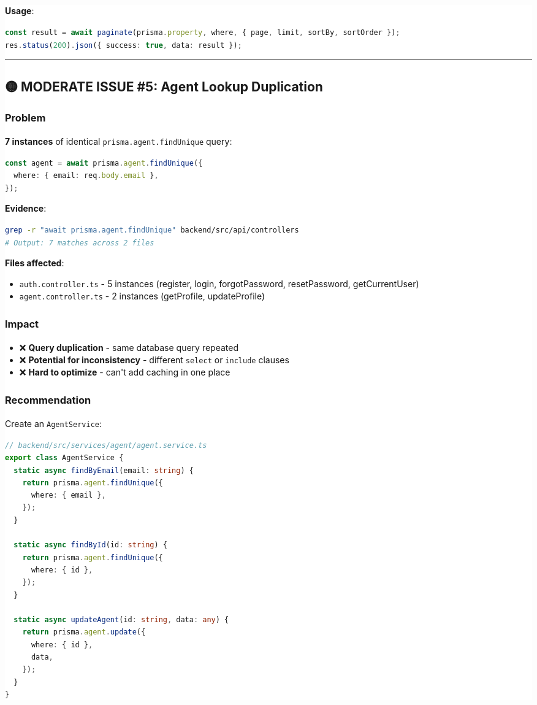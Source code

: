 **Usage**:
```typescript
const result = await paginate(prisma.property, where, { page, limit, sortBy, sortOrder });
res.status(200).json({ success: true, data: result });
```

---

## 🟡 MODERATE ISSUE #5: Agent Lookup Duplication

### Problem
**7 instances** of identical `prisma.agent.findUnique` query:

```typescript
const agent = await prisma.agent.findUnique({
  where: { email: req.body.email },
});
```

**Evidence**:
```bash
grep -r "await prisma.agent.findUnique" backend/src/api/controllers
# Output: 7 matches across 2 files
```

**Files affected**:
- `auth.controller.ts` - 5 instances (register, login, forgotPassword, resetPassword, getCurrentUser)
- `agent.controller.ts` - 2 instances (getProfile, updateProfile)

### Impact
- ❌ **Query duplication** - same database query repeated
- ❌ **Potential for inconsistency** - different `select` or `include` clauses
- ❌ **Hard to optimize** - can't add caching in one place

### Recommendation
Create an `AgentService`:

```typescript
// backend/src/services/agent/agent.service.ts
export class AgentService {
  static async findByEmail(email: string) {
    return prisma.agent.findUnique({
      where: { email },
    });
  }
  
  static async findById(id: string) {
    return prisma.agent.findUnique({
      where: { id },
    });
  }
  
  static async updateAgent(id: string, data: any) {
    return prisma.agent.update({
      where: { id },
      data,
    });
  }
}
```

